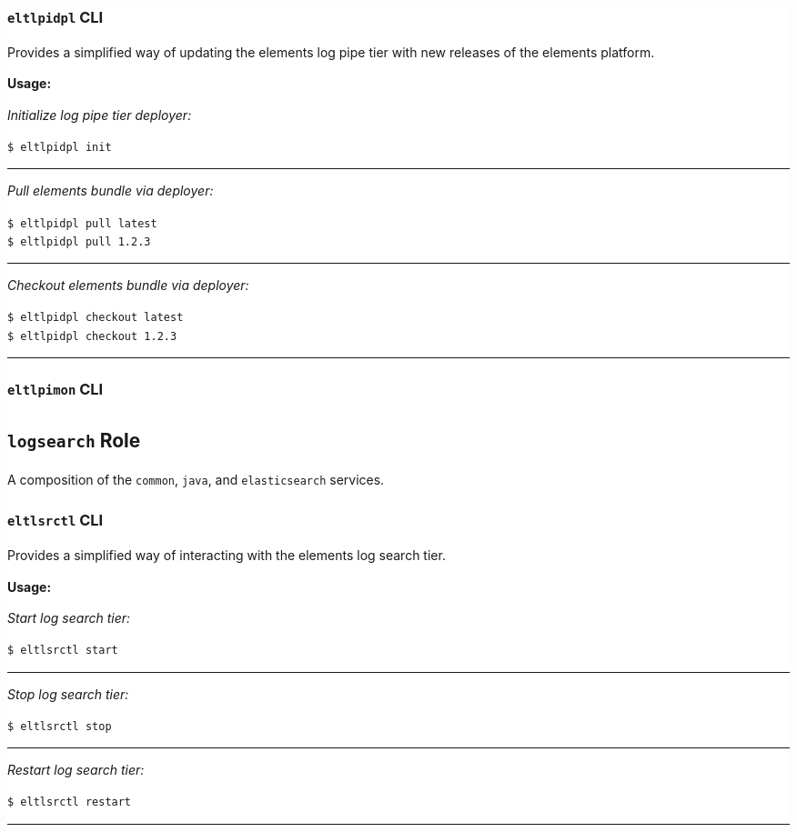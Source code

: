 
### `eltlpidpl` CLI

Provides a simplified way of updating the elements log pipe tier with new releases of the elements
platform.

__Usage:__

_Initialize log pipe tier deployer:_
```bash
$ eltlpidpl init
```

---

_Pull elements bundle via deployer:_
```bash
$ eltlpidpl pull latest
$ eltlpidpl pull 1.2.3
```

---

_Checkout elements bundle via deployer:_
```bash
$ eltlpidpl checkout latest
$ eltlpidpl checkout 1.2.3
```

---

### `eltlpimon` CLI

## `logsearch` Role

A composition of the `common`, `java`, and `elasticsearch` services.

### `eltlsrctl` CLI

Provides a simplified way of interacting with the elements log search tier.

__Usage:__

_Start log search tier:_
```bash
$ eltlsrctl start
```

---

_Stop log search tier:_
```bash
$ eltlsrctl stop
```

---

_Restart log search tier:_
```bash
$ eltlsrctl restart
```

---